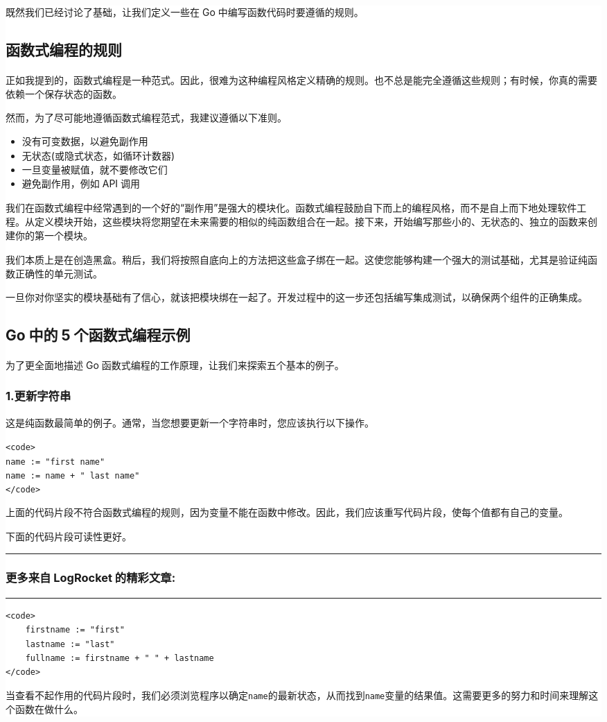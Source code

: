 既然我们已经讨论了基础，让我们定义一些在 Go 中编写函数代码时要遵循的规则。

## 函数式编程的规则

正如我提到的，函数式编程是一种范式。因此，很难为这种编程风格定义精确的规则。也不总是能完全遵循这些规则；有时候，你真的需要依赖一个保存状态的函数。

然而，为了尽可能地遵循函数式编程范式，我建议遵循以下准则。

*   没有可变数据，以避免副作用
*   无状态(或隐式状态，如循环计数器)
*   一旦变量被赋值，就不要修改它们
*   避免副作用，例如 API 调用

我们在函数式编程中经常遇到的一个好的“副作用”是强大的模块化。函数式编程鼓励自下而上的编程风格，而不是自上而下地处理软件工程。从定义模块开始，这些模块将您期望在未来需要的相似的纯函数组合在一起。接下来，开始编写那些小的、无状态的、独立的函数来创建你的第一个模块。

我们本质上是在创造黑盒。稍后，我们将按照自底向上的方法把这些盒子绑在一起。这使您能够构建一个强大的测试基础，尤其是验证纯函数正确性的单元测试。

一旦你对你坚实的模块基础有了信心，就该把模块绑在一起了。开发过程中的这一步还包括编写集成测试，以确保两个组件的正确集成。

## Go 中的 5 个函数式编程示例

为了更全面地描述 Go 函数式编程的工作原理，让我们来探索五个基本的例子。

### 1.更新字符串

这是纯函数最简单的例子。通常，当您想要更新一个字符串时，您应该执行以下操作。

```
<code>
name := "first name"
name := name + " last name"
</code>

```

上面的代码片段不符合函数式编程的规则，因为变量不能在函数中修改。因此，我们应该重写代码片段，使每个值都有自己的变量。

下面的代码片段可读性更好。

* * *

### 更多来自 LogRocket 的精彩文章:

* * *

```
<code>
    firstname := "first"
    lastname := "last"
    fullname := firstname + " " + lastname
</code>

```

当查看不起作用的代码片段时，我们必须浏览程序以确定`name`的最新状态，从而找到`name`变量的结果值。这需要更多的努力和时间来理解这个函数在做什么。
